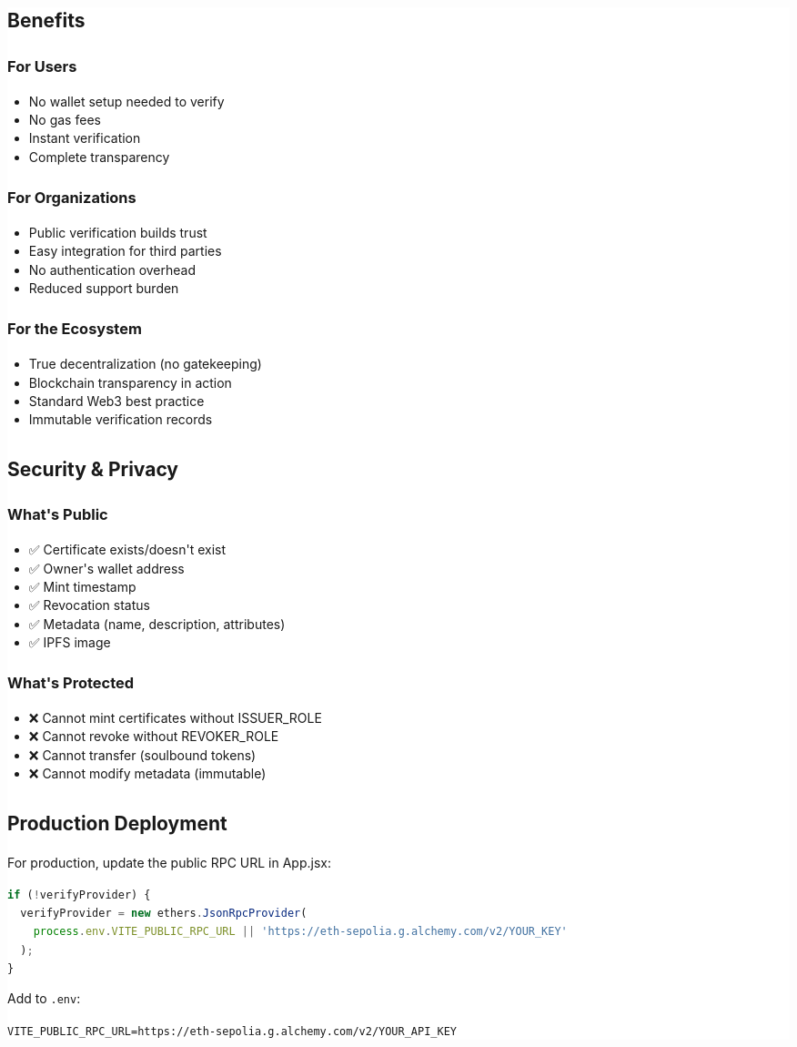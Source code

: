## Benefits

### For Users
- No wallet setup needed to verify
- No gas fees
- Instant verification
- Complete transparency

### For Organizations
- Public verification builds trust
- Easy integration for third parties
- No authentication overhead
- Reduced support burden

### For the Ecosystem
- True decentralization (no gatekeeping)
- Blockchain transparency in action
- Standard Web3 best practice
- Immutable verification records

## Security & Privacy

### What's Public
- ✅ Certificate exists/doesn't exist
- ✅ Owner's wallet address
- ✅ Mint timestamp
- ✅ Revocation status
- ✅ Metadata (name, description, attributes)
- ✅ IPFS image

### What's Protected
- ❌ Cannot mint certificates without ISSUER_ROLE
- ❌ Cannot revoke without REVOKER_ROLE
- ❌ Cannot transfer (soulbound tokens)
- ❌ Cannot modify metadata (immutable)

## Production Deployment

For production, update the public RPC URL in App.jsx:

```javascript
if (!verifyProvider) {
  verifyProvider = new ethers.JsonRpcProvider(
    process.env.VITE_PUBLIC_RPC_URL || 'https://eth-sepolia.g.alchemy.com/v2/YOUR_KEY'
  );
}
```

Add to `.env`:
```
VITE_PUBLIC_RPC_URL=https://eth-sepolia.g.alchemy.com/v2/YOUR_API_KEY
```
